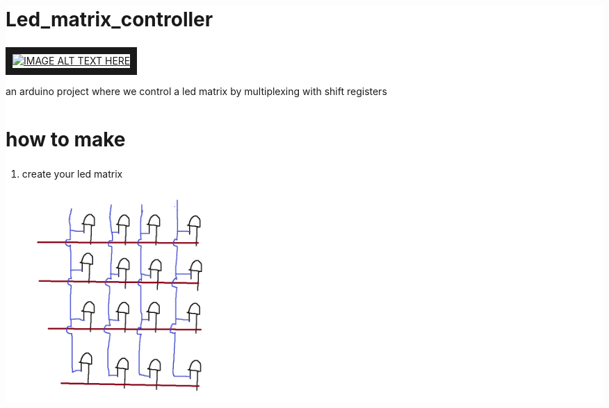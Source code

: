 # Led_matrix_controller


<a href="http://www.youtube.com/watch?feature=player_embedded&v=G9fev28Gq1s
" target="_blank"><img src="http://img.youtube.com/vi/G9fev28Gq1s/0.jpg" 
alt="IMAGE ALT TEXT HERE" width="900" height="600" border="10" /></a>



an arduino project where we control a led matrix by multiplexing with shift registers



# how to make 
1. create your led matrix 

<p> 
<img src="readme_content/example.PNG" width="300">